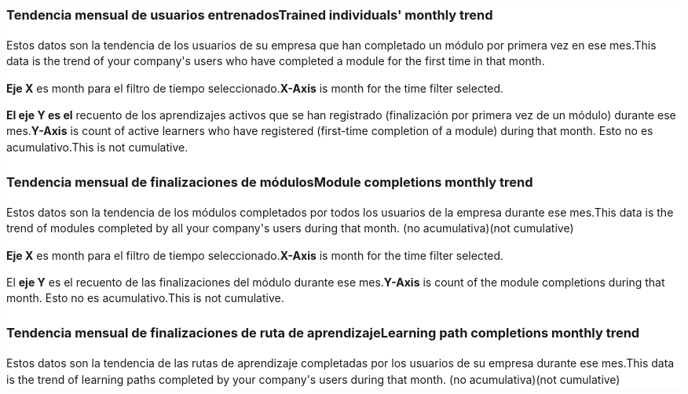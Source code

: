 ### <a name="trained-individuals-monthly-trend"></a><span data-ttu-id="fb109-123">Tendencia mensual de usuarios entrenados</span><span class="sxs-lookup"><span data-stu-id="fb109-123">Trained individuals' monthly trend</span></span>

<span data-ttu-id="fb109-124">Estos datos son la tendencia de los usuarios de su empresa que han completado un módulo por primera vez en ese mes.</span><span class="sxs-lookup"><span data-stu-id="fb109-124">This data is the trend of your company's users who have completed a module for the first time in that month.</span></span> 

<span data-ttu-id="fb109-125">**Eje X** es month para el filtro de tiempo seleccionado.</span><span class="sxs-lookup"><span data-stu-id="fb109-125">**X-Axis** is month for the time filter selected.</span></span> 

<span data-ttu-id="fb109-126">**El eje Y es el** recuento de los aprendizajes activos que se han registrado (finalización por primera vez de un módulo) durante ese mes.</span><span class="sxs-lookup"><span data-stu-id="fb109-126">**Y-Axis** is count of active learners who have registered (first-time completion of a module) during that month.</span></span> <span data-ttu-id="fb109-127">Esto no es acumulativo.</span><span class="sxs-lookup"><span data-stu-id="fb109-127">This is not cumulative.</span></span>

### <a name="module-completions-monthly-trend"></a><span data-ttu-id="fb109-128">Tendencia mensual de finalizaciones de módulos</span><span class="sxs-lookup"><span data-stu-id="fb109-128">Module completions monthly trend</span></span>

<span data-ttu-id="fb109-129">Estos datos son la tendencia de los módulos completados por todos los usuarios de la empresa durante ese mes.</span><span class="sxs-lookup"><span data-stu-id="fb109-129">This data is the trend of modules completed by all your company's users during that month.</span></span> <span data-ttu-id="fb109-130">(no acumulativa)</span><span class="sxs-lookup"><span data-stu-id="fb109-130">(not cumulative)</span></span> 

<span data-ttu-id="fb109-131">**Eje X** es month para el filtro de tiempo seleccionado.</span><span class="sxs-lookup"><span data-stu-id="fb109-131">**X-Axis** is month for the time filter selected.</span></span> 

<span data-ttu-id="fb109-132">El **eje Y** es el recuento de las finalizaciones del módulo durante ese mes.</span><span class="sxs-lookup"><span data-stu-id="fb109-132">**Y-Axis** is count of the module completions during that month.</span></span> <span data-ttu-id="fb109-133">Esto no es acumulativo.</span><span class="sxs-lookup"><span data-stu-id="fb109-133">This is not cumulative.</span></span>

### <a name="learning-path-completions-monthly-trend"></a><span data-ttu-id="fb109-134">Tendencia mensual de finalizaciones de ruta de aprendizaje</span><span class="sxs-lookup"><span data-stu-id="fb109-134">Learning path completions monthly trend</span></span>

<span data-ttu-id="fb109-135">Estos datos son la tendencia de las rutas de aprendizaje completadas por los usuarios de su empresa durante ese mes.</span><span class="sxs-lookup"><span data-stu-id="fb109-135">This data is the trend of learning paths completed by your company's users during that month.</span></span> <span data-ttu-id="fb109-136">(no acumulativa)</span><span class="sxs-lookup"><span data-stu-id="fb109-136">(not cumulative)</span></span> 

